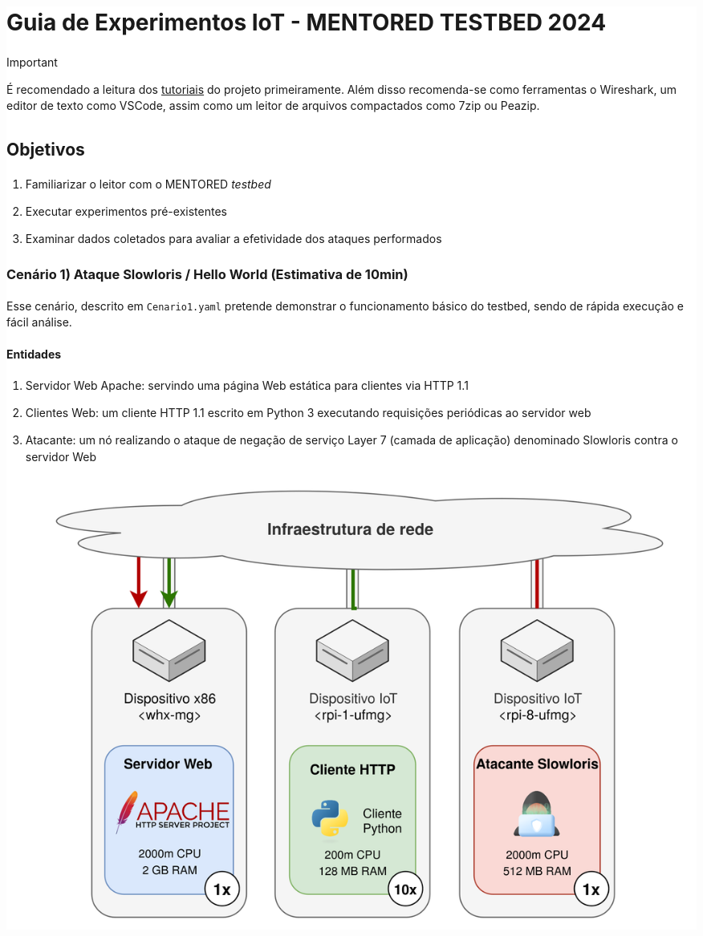 # Guia de Experimentos IoT - MENTORED TESTBED 2024

> [!IMPORTANT]
> É recomendado a leitura dos [tutoriais](https://portal.mentored.ccsc-research.org/tutorial/pt/) do projeto primeiramente. Além disso recomenda-se como ferramentas o Wireshark, um editor de texto como VSCode, assim como um leitor de arquivos compactados como 7zip ou Peazip.


## Objetivos

1. Familiarizar o leitor com o MENTORED _testbed_

2. Executar experimentos pré-existentes

3. Examinar dados coletados para avaliar a efetividade dos ataques performados

### Cenário 1) Ataque Slowloris / Hello World (Estimativa de 10min)

Esse cenário, descrito em `Cenario1.yaml` pretende demonstrar o funcionamento básico do testbed, sendo de rápida execução e fácil análise.
#### Entidades

1) Servidor Web Apache: servindo uma página Web estática para clientes via HTTP 1.1

2) Clientes Web: um cliente HTTP 1.1 escrito em Python 3 executando requisições periódicas ao servidor web

3) Atacante: um nó realizando o ataque de negação de serviço Layer 7 (camada de aplicação) denominado Slowloris contra o servidor Web

![alt text](img/Diagramas-Cenários-Distribuição-C1.png)

